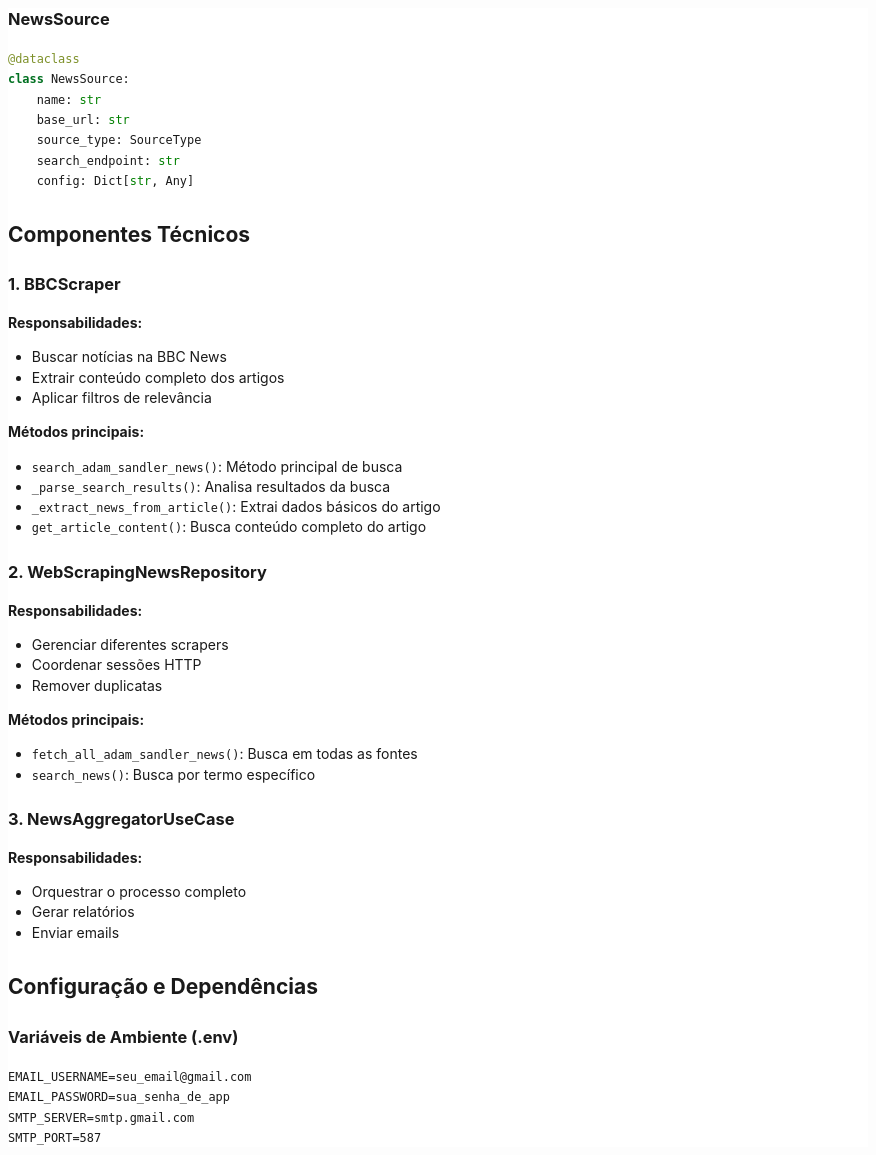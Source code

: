 ```python
```

### NewsSource
```python
@dataclass
class NewsSource:
    name: str
    base_url: str
    source_type: SourceType
    search_endpoint: str
    config: Dict[str, Any]
```

## Componentes Técnicos

### 1. BBCScraper

**Responsabilidades:**
- Buscar notícias na BBC News
- Extrair conteúdo completo dos artigos
- Aplicar filtros de relevância

**Métodos principais:**
- `search_adam_sandler_news()`: Método principal de busca
- `_parse_search_results()`: Analisa resultados da busca
- `_extract_news_from_article()`: Extrai dados básicos do artigo
- `get_article_content()`: Busca conteúdo completo do artigo

### 2. WebScrapingNewsRepository

**Responsabilidades:**
- Gerenciar diferentes scrapers
- Coordenar sessões HTTP
- Remover duplicatas

**Métodos principais:**
- `fetch_all_adam_sandler_news()`: Busca em todas as fontes
- `search_news()`: Busca por termo específico

### 3. NewsAggregatorUseCase

**Responsabilidades:**
- Orquestrar o processo completo
- Gerar relatórios
- Enviar emails

## Configuração e Dependências

### Variáveis de Ambiente (.env)
```env
EMAIL_USERNAME=seu_email@gmail.com
EMAIL_PASSWORD=sua_senha_de_app
SMTP_SERVER=smtp.gmail.com
SMTP_PORT=587
```
